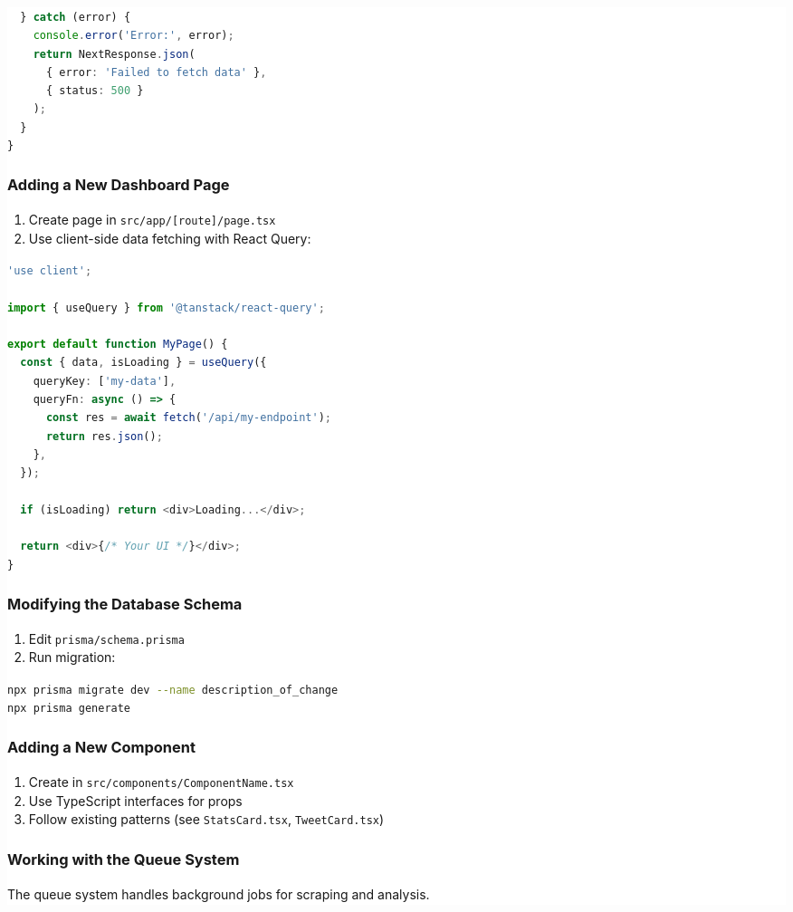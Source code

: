 ```typescript
  } catch (error) {
    console.error('Error:', error);
    return NextResponse.json(
      { error: 'Failed to fetch data' },
      { status: 500 }
    );
  }
}
```

### Adding a New Dashboard Page

1. Create page in `src/app/[route]/page.tsx`
2. Use client-side data fetching with React Query:
```typescript
'use client';

import { useQuery } from '@tanstack/react-query';

export default function MyPage() {
  const { data, isLoading } = useQuery({
    queryKey: ['my-data'],
    queryFn: async () => {
      const res = await fetch('/api/my-endpoint');
      return res.json();
    },
  });

  if (isLoading) return <div>Loading...</div>;

  return <div>{/* Your UI */}</div>;
}
```

### Modifying the Database Schema

1. Edit `prisma/schema.prisma`
2. Run migration:
```bash
npx prisma migrate dev --name description_of_change
npx prisma generate
```

### Adding a New Component

1. Create in `src/components/ComponentName.tsx`
2. Use TypeScript interfaces for props
3. Follow existing patterns (see `StatsCard.tsx`, `TweetCard.tsx`)

### Working with the Queue System

The queue system handles background jobs for scraping and analysis.
